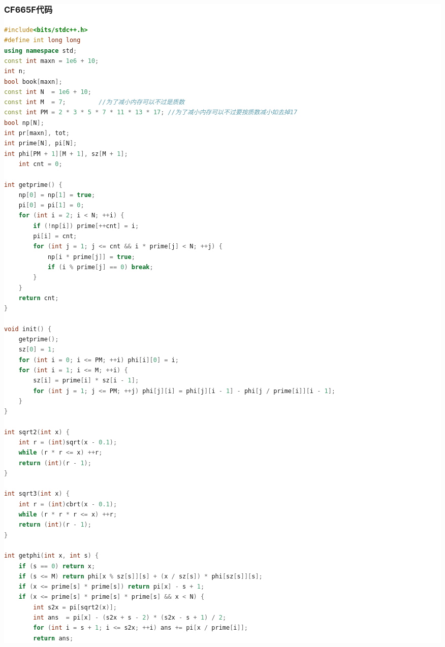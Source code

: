 ### CF665F代码

~~~cpp
#include<bits/stdc++.h>
#define int long long
using namespace std;
const int maxn = 1e6 + 10;
int n;
bool book[maxn];
const int N  = 1e6 + 10;
const int M  = 7;         //为了减小内存可以不过是质数
const int PM = 2 * 3 * 5 * 7 * 11 * 13 * 17; //为了减小内存可以不过要按质数减小如去掉17
bool np[N];
int pr[maxn], tot;
int prime[N], pi[N];
int phi[PM + 1][M + 1], sz[M + 1];
    int cnt = 0;

int getprime() {
    np[0] = np[1] = true;
    pi[0] = pi[1] = 0;
    for (int i = 2; i < N; ++i) {
        if (!np[i]) prime[++cnt] = i;
        pi[i] = cnt;
        for (int j = 1; j <= cnt && i * prime[j] < N; ++j) {
            np[i * prime[j]] = true;
            if (i % prime[j] == 0) break;
        }
    }
    return cnt;
}

void init() {
    getprime();
    sz[0] = 1;
    for (int i = 0; i <= PM; ++i) phi[i][0] = i;
    for (int i = 1; i <= M; ++i) {
        sz[i] = prime[i] * sz[i - 1];
        for (int j = 1; j <= PM; ++j) phi[j][i] = phi[j][i - 1] - phi[j / prime[i]][i - 1];
    }
}

int sqrt2(int x) {
    int r = (int)sqrt(x - 0.1);
    while (r * r <= x) ++r;
    return (int)(r - 1);
}

int sqrt3(int x) {
    int r = (int)cbrt(x - 0.1);
    while (r * r * r <= x) ++r;
    return (int)(r - 1);
}

int getphi(int x, int s) {
    if (s == 0) return x;
    if (s <= M) return phi[x % sz[s]][s] + (x / sz[s]) * phi[sz[s]][s];
    if (x <= prime[s] * prime[s]) return pi[x] - s + 1;
    if (x <= prime[s] * prime[s] * prime[s] && x < N) {
        int s2x = pi[sqrt2(x)];
        int ans  = pi[x] - (s2x + s - 2) * (s2x - s + 1) / 2;
        for (int i = s + 1; i <= s2x; ++i) ans += pi[x / prime[i]];
        return ans;
~~~